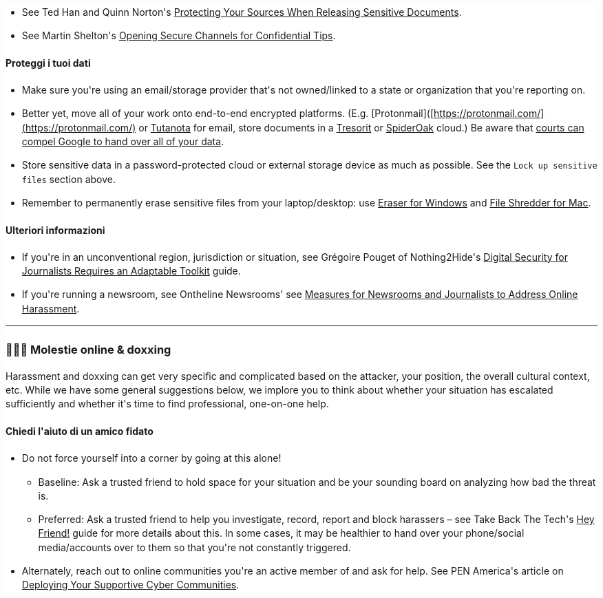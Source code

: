 - See Ted Han and Quinn Norton's [Protecting Your Sources When Releasing Sensitive Documents](https://source.opennews.org/articles/how-protect-your-sources-when-releasing-sensitive-/).

- See Martin Shelton's [Opening Secure Channels for Confidential Tips](https://source.opennews.org/articles/opening-secure-channels-confidential-tips/).

#### Proteggi i tuoi dati

- Make sure you're using an email/storage provider that's not owned/linked to a state or organization that you're reporting on.

- Better yet, move all of your work onto end-to-end encrypted platforms. (E.g. [Protonmail]([https://protonmail.com/](https://protonmail.com/) or [Tutanota](https://tutanota.com/) for email, store documents in a [Tresorit](https://tresorit.com/) or [SpiderOak](https://spideroak.com/) cloud.) Be aware that [courts can compel Google to hand over all of your data](https://medium.com/@tinfoilpress/newsrooms-lets-talk-about-g-suite-1672a36eb235).

- Store sensitive data in a password-protected cloud or external storage device as much as possible. See the `Lock up sensitive files` section above.

- Remember to permanently erase sensitive files from your laptop/desktop: use [Eraser for Windows](https://eraser.heidi.ie/) and [File Shredder for Mac](https://apps.apple.com/us/app/fileshredder/id418094085?mt=12).

#### Ulteriori informazioni

- If you're in an unconventional region, jurisdiction or situation, see Grégoire Pouget of Nothing2Hide's [Digital Security for Journalists Requires an Adaptable Toolkit](https://gijn.org/2019/07/16/digital-security-for-journalists-requires-an-adaptable-toolkit/) guide.

- If you're running a newsroom, see Ontheline Newsrooms' see [Measures for Newsrooms and Journalists to Address Online Harassment](https://newsrooms-ontheline.ipi.media/).

---

### 🕵🏼‍♂️ Molestie online & doxxing

Harassment and doxxing can get very specific and complicated based on the attacker, your position, the overall cultural context, etc. While we have some general suggestions below, we implore you to think about whether your situation has escalated sufficiently and whether it's time to find professional, one-on-one help.

#### Chiedi l'aiuto di un amico fidato

- Do not force yourself into a corner by going at this alone!
  
  - Baseline: Ask a trusted friend to hold space for your situation and be your sounding board on analyzing how bad the threat is.
  
  - Preferred: Ask a trusted friend to help you investigate, record, report and block harassers – see Take Back The Tech's [Hey Friend!](https://www.takebackthetech.net/know-more/heyfriend) guide for more details about this. In some cases, it may be healthier to hand over your phone/social media/accounts over to them so that you're not constantly triggered.

- Alternately, reach out to online communities you're an active member of and ask for help. See PEN America's article on [Deploying Your Supportive Cyber Communities](https://onlineharassmentfieldmanual.pen.org/cyber-safety/deploying-your-supportive-cyber-communities/).

